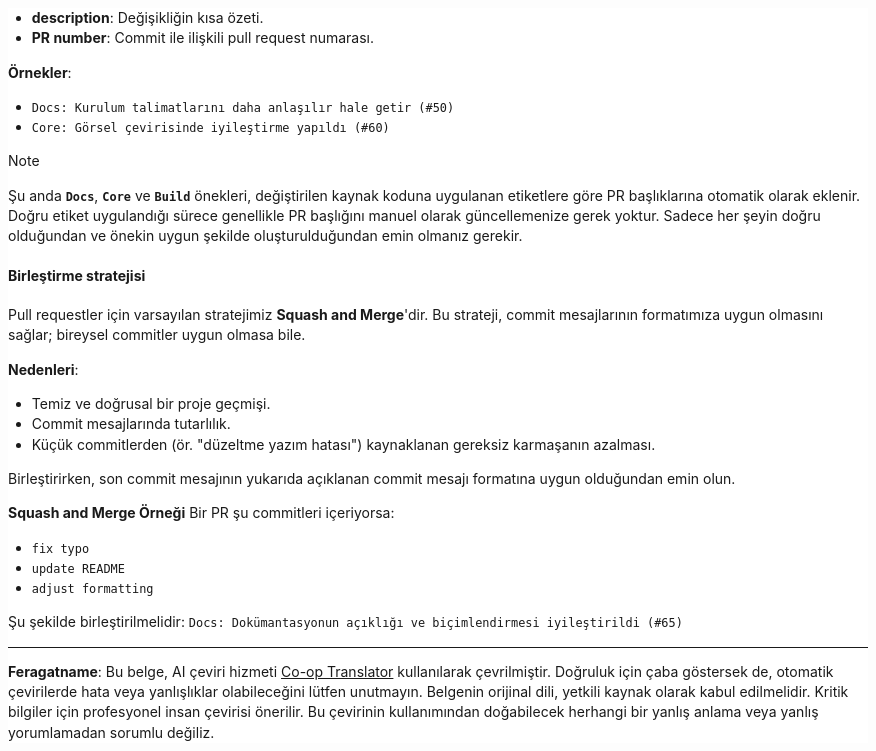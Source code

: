 - **description**: Değişikliğin kısa özeti.
- **PR number**: Commit ile ilişkili pull request numarası.

**Örnekler**:

- `Docs: Kurulum talimatlarını daha anlaşılır hale getir (#50)`
- `Core: Görsel çevirisinde iyileştirme yapıldı (#60)`

> [!NOTE]
> Şu anda **`Docs`**, **`Core`** ve **`Build`** önekleri, değiştirilen kaynak koduna uygulanan etiketlere göre PR başlıklarına otomatik olarak eklenir. Doğru etiket uygulandığı sürece genellikle PR başlığını manuel olarak güncellemenize gerek yoktur. Sadece her şeyin doğru olduğundan ve önekin uygun şekilde oluşturulduğundan emin olmanız gerekir.

#### Birleştirme stratejisi

Pull requestler için varsayılan stratejimiz **Squash and Merge**'dir. Bu strateji, commit mesajlarının formatımıza uygun olmasını sağlar; bireysel commitler uygun olmasa bile.

**Nedenleri**:

- Temiz ve doğrusal bir proje geçmişi.
- Commit mesajlarında tutarlılık.
- Küçük commitlerden (ör. "düzeltme yazım hatası") kaynaklanan gereksiz karmaşanın azalması.

Birleştirirken, son commit mesajının yukarıda açıklanan commit mesajı formatına uygun olduğundan emin olun.

**Squash and Merge Örneği**
Bir PR şu commitleri içeriyorsa:

- `fix typo`
- `update README`
- `adjust formatting`

Şu şekilde birleştirilmelidir:
`Docs: Dokümantasyonun açıklığı ve biçimlendirmesi iyileştirildi (#65)`

---

**Feragatname**:
Bu belge, AI çeviri hizmeti [Co-op Translator](https://github.com/Azure/co-op-translator) kullanılarak çevrilmiştir. Doğruluk için çaba göstersek de, otomatik çevirilerde hata veya yanlışlıklar olabileceğini lütfen unutmayın. Belgenin orijinal dili, yetkili kaynak olarak kabul edilmelidir. Kritik bilgiler için profesyonel insan çevirisi önerilir. Bu çevirinin kullanımından doğabilecek herhangi bir yanlış anlama veya yanlış yorumlamadan sorumlu değiliz.